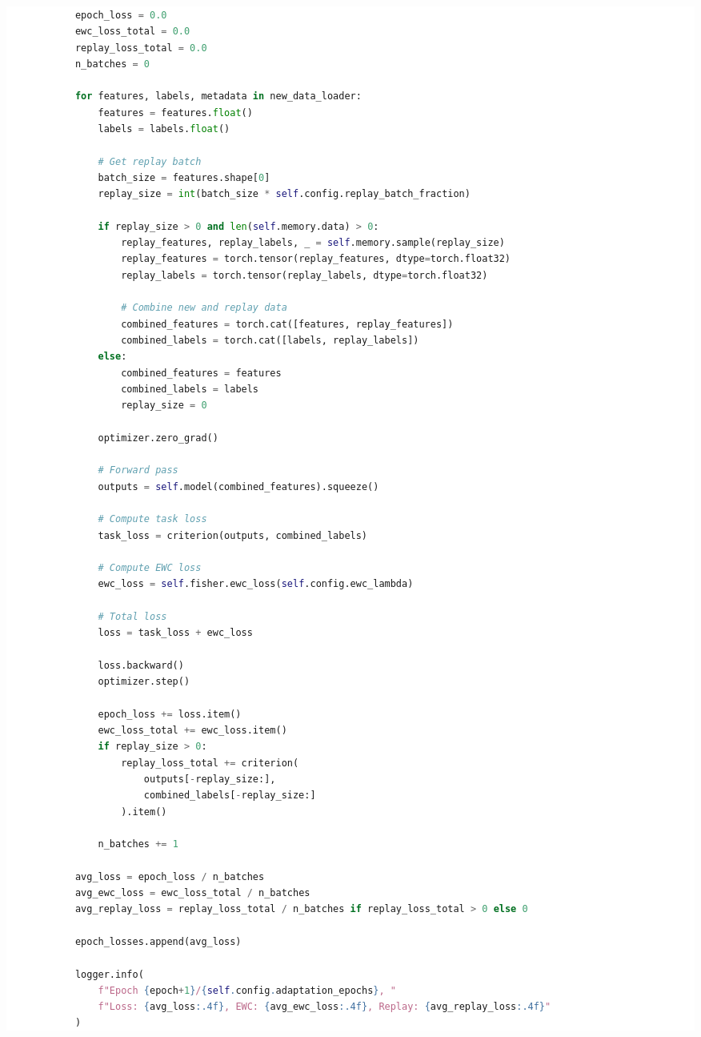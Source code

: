 ```python
            epoch_loss = 0.0
            ewc_loss_total = 0.0
            replay_loss_total = 0.0
            n_batches = 0
            
            for features, labels, metadata in new_data_loader:
                features = features.float()
                labels = labels.float()
                
                # Get replay batch
                batch_size = features.shape[0]
                replay_size = int(batch_size * self.config.replay_batch_fraction)
                
                if replay_size > 0 and len(self.memory.data) > 0:
                    replay_features, replay_labels, _ = self.memory.sample(replay_size)
                    replay_features = torch.tensor(replay_features, dtype=torch.float32)
                    replay_labels = torch.tensor(replay_labels, dtype=torch.float32)
                    
                    # Combine new and replay data
                    combined_features = torch.cat([features, replay_features])
                    combined_labels = torch.cat([labels, replay_labels])
                else:
                    combined_features = features
                    combined_labels = labels
                    replay_size = 0
                    
                optimizer.zero_grad()
                
                # Forward pass
                outputs = self.model(combined_features).squeeze()
                
                # Compute task loss
                task_loss = criterion(outputs, combined_labels)
                
                # Compute EWC loss
                ewc_loss = self.fisher.ewc_loss(self.config.ewc_lambda)
                
                # Total loss
                loss = task_loss + ewc_loss
                
                loss.backward()
                optimizer.step()
                
                epoch_loss += loss.item()
                ewc_loss_total += ewc_loss.item()
                if replay_size > 0:
                    replay_loss_total += criterion(
                        outputs[-replay_size:],
                        combined_labels[-replay_size:]
                    ).item()
                    
                n_batches += 1
                
            avg_loss = epoch_loss / n_batches
            avg_ewc_loss = ewc_loss_total / n_batches
            avg_replay_loss = replay_loss_total / n_batches if replay_loss_total > 0 else 0
            
            epoch_losses.append(avg_loss)
            
            logger.info(
                f"Epoch {epoch+1}/{self.config.adaptation_epochs}, "
                f"Loss: {avg_loss:.4f}, EWC: {avg_ewc_loss:.4f}, Replay: {avg_replay_loss:.4f}"
            )
```